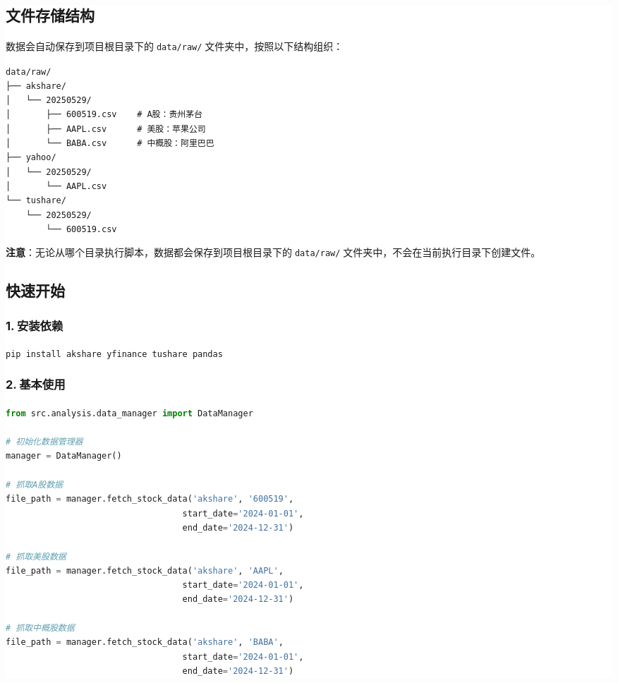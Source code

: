 ## 文件存储结构

数据会自动保存到项目根目录下的 `data/raw/` 文件夹中，按照以下结构组织：

```
data/raw/
├── akshare/
│   └── 20250529/
│       ├── 600519.csv    # A股：贵州茅台
│       ├── AAPL.csv      # 美股：苹果公司
│       └── BABA.csv      # 中概股：阿里巴巴
├── yahoo/
│   └── 20250529/
│       └── AAPL.csv
└── tushare/
    └── 20250529/
        └── 600519.csv
```

**注意**：无论从哪个目录执行脚本，数据都会保存到项目根目录下的 `data/raw/` 文件夹中，不会在当前执行目录下创建文件。

## 快速开始

### 1. 安装依赖

```bash
pip install akshare yfinance tushare pandas
```

### 2. 基本使用

```python
from src.analysis.data_manager import DataManager

# 初始化数据管理器
manager = DataManager()

# 抓取A股数据
file_path = manager.fetch_stock_data('akshare', '600519', 
                                   start_date='2024-01-01', 
                                   end_date='2024-12-31')

# 抓取美股数据
file_path = manager.fetch_stock_data('akshare', 'AAPL', 
                                   start_date='2024-01-01', 
                                   end_date='2024-12-31')

# 抓取中概股数据
file_path = manager.fetch_stock_data('akshare', 'BABA', 
                                   start_date='2024-01-01', 
                                   end_date='2024-12-31')
```
